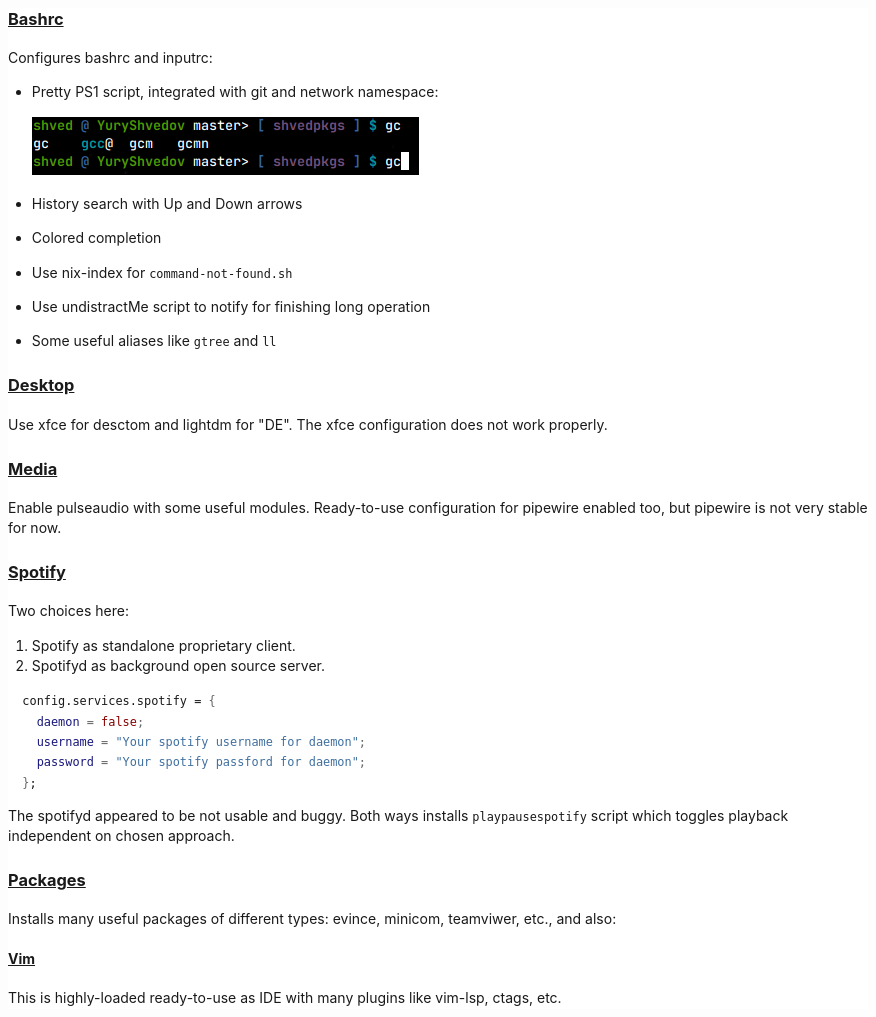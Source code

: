 ### [Bashrc](./nixos/bashrc)

Configures bashrc and inputrc:

* Pretty PS1 script, integrated with git and network namespace:

    ![PS1 example](pictures/bashrc.png)

* History search with Up and Down arrows
* Colored completion
* Use nix-index for `command-not-found.sh`
* Use undistractMe script to notify for finishing long operation
* Some useful aliases like `gtree` and `ll`

### [Desktop](./nixos/desktop/default.nix)

Use xfce for desctom and lightdm for "DE". The xfce configuration does not
work properly.

### [Media](./nixos/media/default.nix)

Enable pulseaudio with some useful modules. Ready-to-use configuration for
pipewire enabled too, but pipewire is not very stable for now.

### [Spotify](./nixos/media/spotify/default.nix)

Two choices here:

1. Spotify as standalone proprietary client.
2. Spotifyd as background open source server.

```nix
  config.services.spotify = {
    daemon = false;
    username = "Your spotify username for daemon";
    password = "Your spotify passford for daemon";
  };
```

The spotifyd appeared to be not usable and buggy. Both ways installs
`playpausespotify` script which toggles playback independent on chosen
approach.

### [Packages](nixos/packages/default.nix)

Installs many useful packages of different types: evince, minicom, teamviwer,
etc., and also:

#### [Vim](nixos/packages/vim)

This is highly-loaded ready-to-use as IDE with many plugins like vim-lsp, ctags,
etc.
